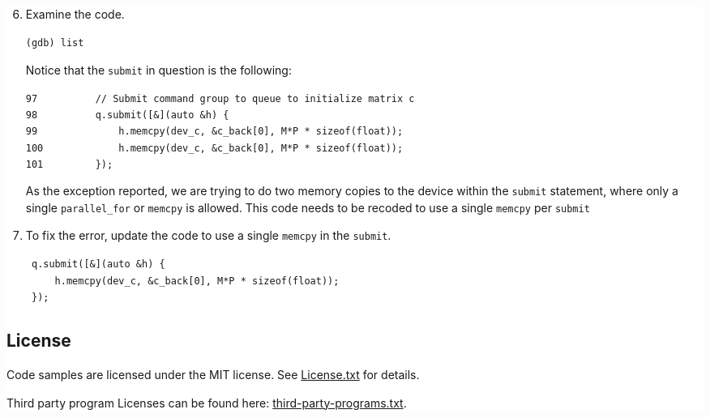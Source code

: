 6. Examine the code.
   ```
   (gdb) list
   ```
   Notice that the `submit` in question is the following:
   ```
   97          // Submit command group to queue to initialize matrix c
   98          q.submit([&](auto &h) {
   99              h.memcpy(dev_c, &c_back[0], M*P * sizeof(float));
   100             h.memcpy(dev_c, &c_back[0], M*P * sizeof(float));
   101         });
   ```

   As the exception reported, we are trying to do two memory copies to the device within the `submit` statement, where only a single `parallel_for` or `memcpy` is allowed. This code needs to be recoded to use a single `memcpy` per `submit`

7. To fix the error, update the code to use a single `memcpy` in the `submit`.
   ```
    q.submit([&](auto &h) {
        h.memcpy(dev_c, &c_back[0], M*P * sizeof(float));
    });
   ```

## License

Code samples are licensed under the MIT license. See
[License.txt](https://github.com/oneapi-src/oneAPI-samples/blob/master/License.txt) for details.

Third party program Licenses can be found here: [third-party-programs.txt](https://github.com/oneapi-src/oneAPI-samples/blob/master/third-party-programs.txt).